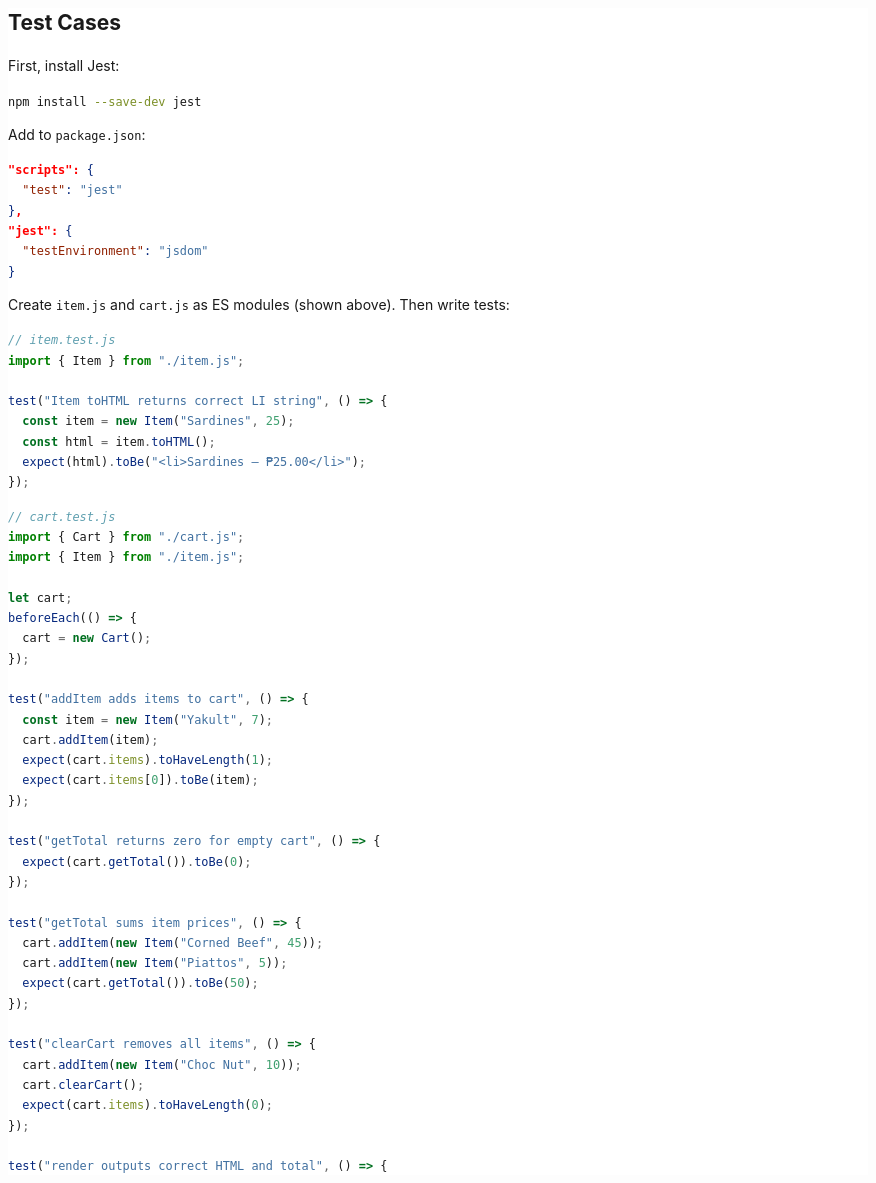 
## Test Cases

First, install Jest:

```bash
npm install --save-dev jest
```

Add to `package.json`:

```json
"scripts": {
  "test": "jest"
},
"jest": {
  "testEnvironment": "jsdom"
}
```

Create `item.js` and `cart.js` as ES modules (shown above). Then write tests:

```js
// item.test.js
import { Item } from "./item.js";

test("Item toHTML returns correct LI string", () => {
  const item = new Item("Sardines", 25);
  const html = item.toHTML();
  expect(html).toBe("<li>Sardines — ₱25.00</li>");
});
```

```js
// cart.test.js
import { Cart } from "./cart.js";
import { Item } from "./item.js";

let cart;
beforeEach(() => {
  cart = new Cart();
});

test("addItem adds items to cart", () => {
  const item = new Item("Yakult", 7);
  cart.addItem(item);
  expect(cart.items).toHaveLength(1);
  expect(cart.items[0]).toBe(item);
});

test("getTotal returns zero for empty cart", () => {
  expect(cart.getTotal()).toBe(0);
});

test("getTotal sums item prices", () => {
  cart.addItem(new Item("Corned Beef", 45));
  cart.addItem(new Item("Piattos", 5));
  expect(cart.getTotal()).toBe(50);
});

test("clearCart removes all items", () => {
  cart.addItem(new Item("Choc Nut", 10));
  cart.clearCart();
  expect(cart.items).toHaveLength(0);
});

test("render outputs correct HTML and total", () => {
```